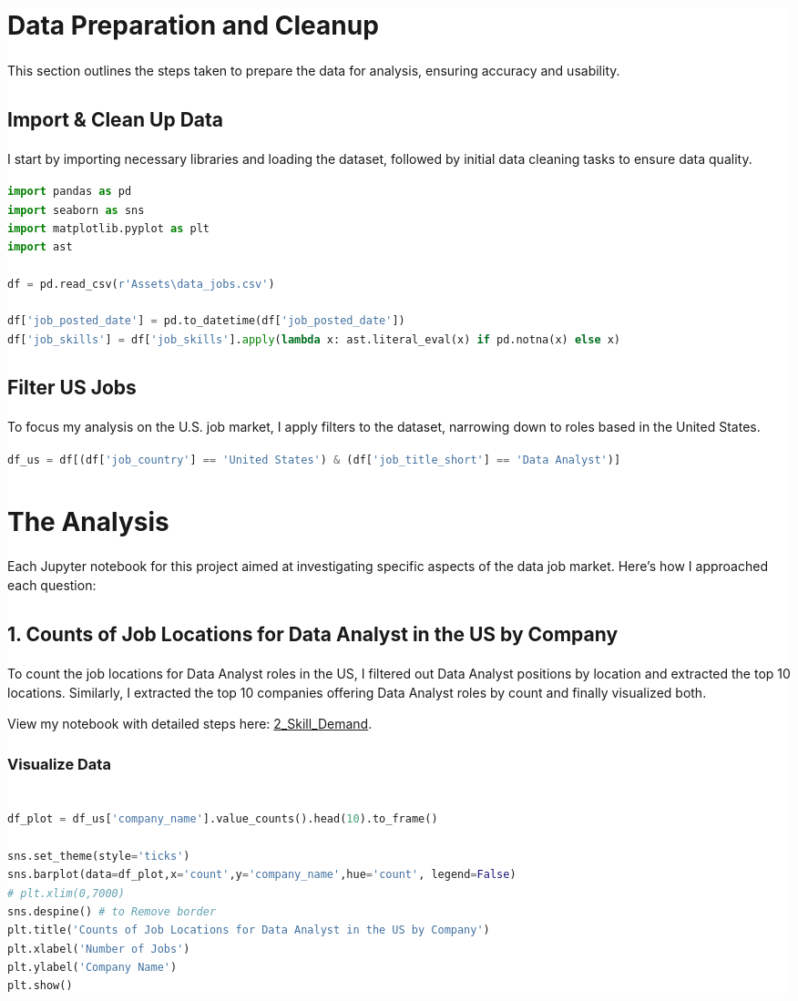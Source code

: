 # Data Preparation and Cleanup

This section outlines the steps taken to prepare the data for analysis, ensuring accuracy and usability.

## Import & Clean Up Data

I start by importing necessary libraries and loading the dataset, followed by initial data cleaning tasks to ensure data quality.

```python
import pandas as pd
import seaborn as sns
import matplotlib.pyplot as plt
import ast

df = pd.read_csv(r'Assets\data_jobs.csv')

df['job_posted_date'] = pd.to_datetime(df['job_posted_date'])
df['job_skills'] = df['job_skills'].apply(lambda x: ast.literal_eval(x) if pd.notna(x) else x)
```

## Filter US Jobs

To focus my analysis on the U.S. job market, I apply filters to the dataset, narrowing down to roles based in the United States.

```python
df_us = df[(df['job_country'] == 'United States') & (df['job_title_short'] == 'Data Analyst')]

```

# The Analysis

Each Jupyter notebook for this project aimed at investigating specific aspects of the data job market. Here’s how I approached each question:

## 1. Counts of Job Locations for Data Analyst in the US by Company

To count the job locations for Data Analyst roles in the US, I filtered out Data Analyst positions by location and extracted the top 10 locations. Similarly, I extracted the top 10 companies offering Data Analyst roles by count and finally visualized both.

View my notebook with detailed steps here: [2_Skill_Demand](2_Skill_Demand.ipynb).

### Visualize Data

```python

df_plot = df_us['company_name'].value_counts().head(10).to_frame()

sns.set_theme(style='ticks')
sns.barplot(data=df_plot,x='count',y='company_name',hue='count', legend=False)
# plt.xlim(0,7000)
sns.despine() # to Remove border
plt.title('Counts of Job Locations for Data Analyst in the US by Company')
plt.xlabel('Number of Jobs')
plt.ylabel('Company Name')
plt.show()

```
